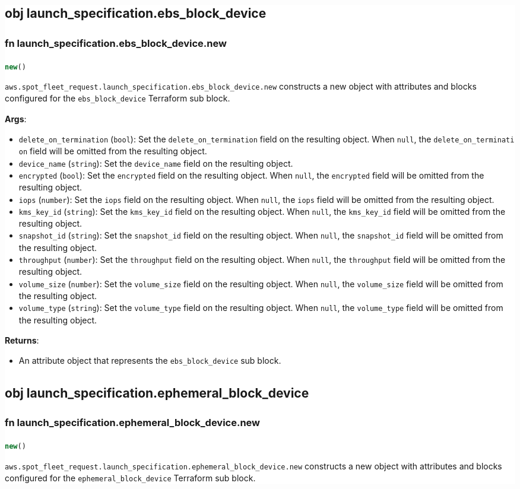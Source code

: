 
## obj launch_specification.ebs_block_device



### fn launch_specification.ebs_block_device.new

```ts
new()
```


`aws.spot_fleet_request.launch_specification.ebs_block_device.new` constructs a new object with attributes and blocks configured for the `ebs_block_device`
Terraform sub block.



**Args**:
  - `delete_on_termination` (`bool`): Set the `delete_on_termination` field on the resulting object. When `null`, the `delete_on_termination` field will be omitted from the resulting object.
  - `device_name` (`string`): Set the `device_name` field on the resulting object.
  - `encrypted` (`bool`): Set the `encrypted` field on the resulting object. When `null`, the `encrypted` field will be omitted from the resulting object.
  - `iops` (`number`): Set the `iops` field on the resulting object. When `null`, the `iops` field will be omitted from the resulting object.
  - `kms_key_id` (`string`): Set the `kms_key_id` field on the resulting object. When `null`, the `kms_key_id` field will be omitted from the resulting object.
  - `snapshot_id` (`string`): Set the `snapshot_id` field on the resulting object. When `null`, the `snapshot_id` field will be omitted from the resulting object.
  - `throughput` (`number`): Set the `throughput` field on the resulting object. When `null`, the `throughput` field will be omitted from the resulting object.
  - `volume_size` (`number`): Set the `volume_size` field on the resulting object. When `null`, the `volume_size` field will be omitted from the resulting object.
  - `volume_type` (`string`): Set the `volume_type` field on the resulting object. When `null`, the `volume_type` field will be omitted from the resulting object.

**Returns**:
  - An attribute object that represents the `ebs_block_device` sub block.


## obj launch_specification.ephemeral_block_device



### fn launch_specification.ephemeral_block_device.new

```ts
new()
```


`aws.spot_fleet_request.launch_specification.ephemeral_block_device.new` constructs a new object with attributes and blocks configured for the `ephemeral_block_device`
Terraform sub block.


